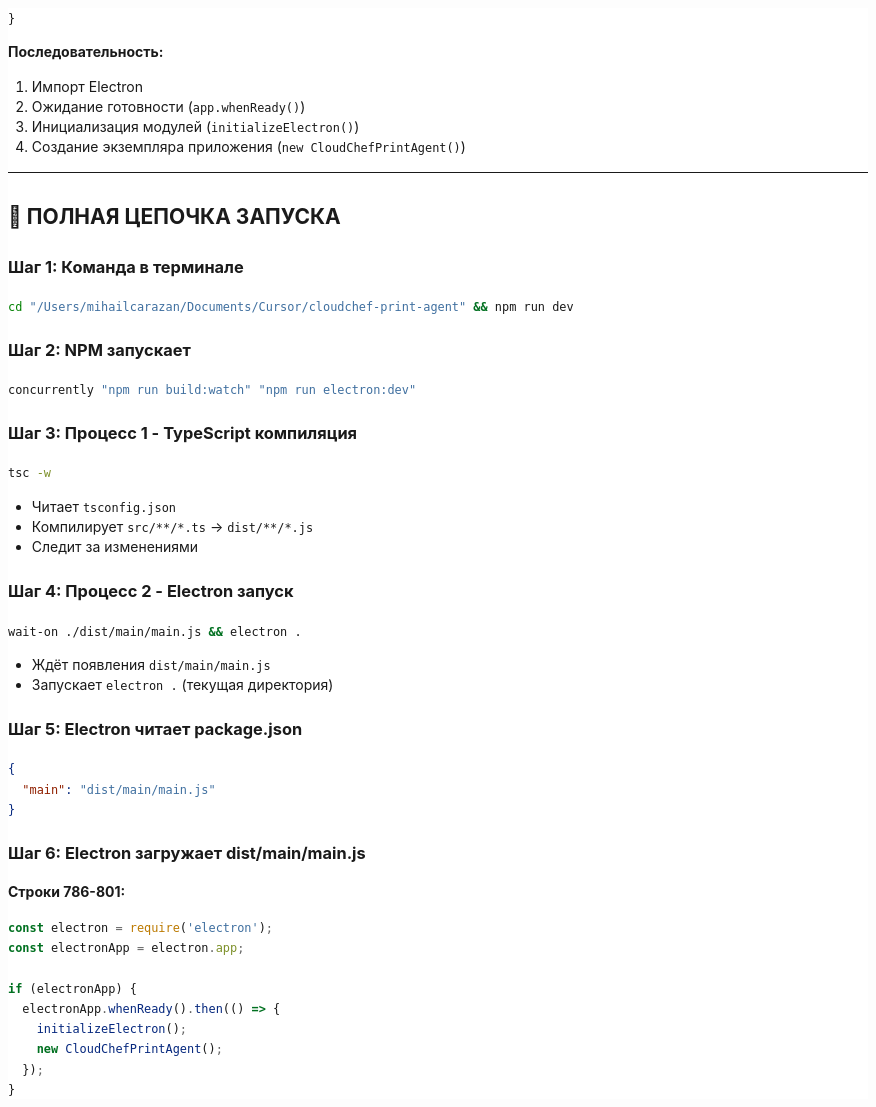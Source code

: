 ```typescript
}
```

**Последовательность:**
1. Импорт Electron
2. Ожидание готовности (`app.whenReady()`)
3. Инициализация модулей (`initializeElectron()`)
4. Создание экземпляра приложения (`new CloudChefPrintAgent()`)

---

## 🎯 **ПОЛНАЯ ЦЕПОЧКА ЗАПУСКА**

### **Шаг 1: Команда в терминале**
```bash
cd "/Users/mihailcarazan/Documents/Cursor/cloudchef-print-agent" && npm run dev
```

### **Шаг 2: NPM запускает**
```bash
concurrently "npm run build:watch" "npm run electron:dev"
```

### **Шаг 3: Процесс 1 - TypeScript компиляция**
```bash
tsc -w
```
- Читает `tsconfig.json`
- Компилирует `src/**/*.ts` → `dist/**/*.js`
- Следит за изменениями

### **Шаг 4: Процесс 2 - Electron запуск**
```bash
wait-on ./dist/main/main.js && electron .
```
- Ждёт появления `dist/main/main.js`
- Запускает `electron .` (текущая директория)

### **Шаг 5: Electron читает package.json**
```json
{
  "main": "dist/main/main.js"
}
```

### **Шаг 6: Electron загружает dist/main/main.js**

**Строки 786-801:**
```typescript
const electron = require('electron');
const electronApp = electron.app;

if (electronApp) {
  electronApp.whenReady().then(() => {
    initializeElectron();
    new CloudChefPrintAgent();
  });
}
```
